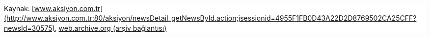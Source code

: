 
Kaynak: [www.aksiyon.com.tr](http://www.aksiyon.com.tr:80/aksiyon/newsDetail_getNewsById.action;jsessionid=4955F1FB0D43A22D2D8769502CA25CFF?newsId=30575), [web.archive.org (arşiv bağlantısı)](http://web.archive.org/web/20111001040735/http://www.aksiyon.com.tr:80/aksiyon/newsDetail_getNewsById.action;jsessionid=4955F1FB0D43A22D2D8769502CA25CFF?newsId=30575)

